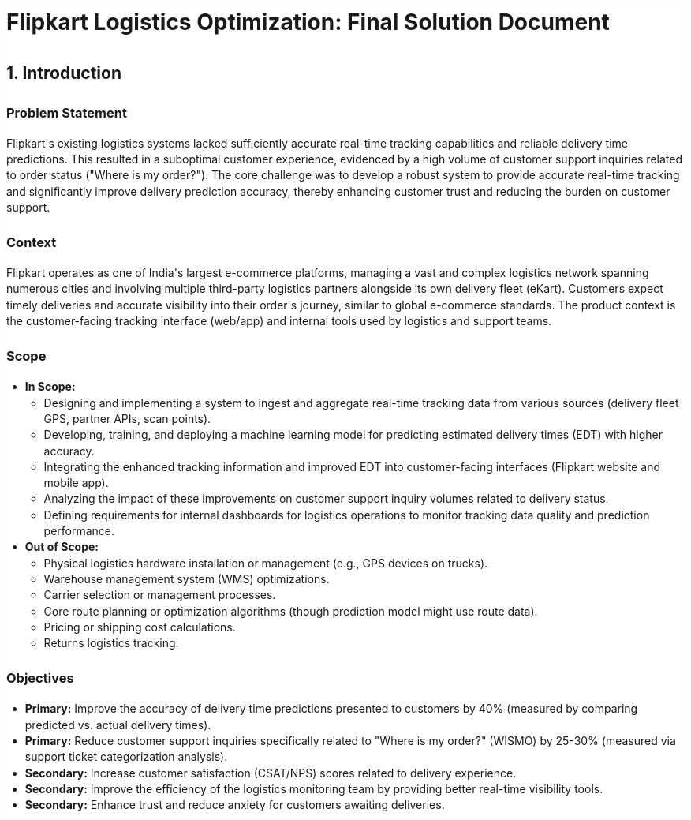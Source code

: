 # Flipkart Logistics Optimization: Final Solution Document

## 1. Introduction

### Problem Statement
Flipkart's existing logistics systems lacked sufficiently accurate real-time tracking capabilities and reliable delivery time predictions. This resulted in a suboptimal customer experience, evidenced by a high volume of customer support inquiries related to order status ("Where is my order?"). The core challenge was to develop a robust system to provide accurate real-time tracking and significantly improve delivery prediction accuracy, thereby enhancing customer trust and reducing the burden on customer support.

### Context
Flipkart operates as one of India's largest e-commerce platforms, managing a vast and complex logistics network spanning numerous cities and involving multiple third-party logistics partners alongside its own delivery fleet (eKart). Customers expect timely deliveries and accurate visibility into their order's journey, similar to global e-commerce standards. The product context is the customer-facing tracking interface (web/app) and internal tools used by logistics and support teams.

### Scope
*   **In Scope:**
    *   Designing and implementing a system to ingest and aggregate real-time tracking data from various sources (delivery fleet GPS, partner APIs, scan points).
    *   Developing, training, and deploying a machine learning model for predicting estimated delivery times (EDT) with higher accuracy.
    *   Integrating the enhanced tracking information and improved EDT into customer-facing interfaces (Flipkart website and mobile app).
    *   Analyzing the impact of these improvements on customer support inquiry volumes related to delivery status.
    *   Defining requirements for internal dashboards for logistics operations to monitor tracking data quality and prediction performance.
*   **Out of Scope:**
    *   Physical logistics hardware installation or management (e.g., GPS devices on trucks).
    *   Warehouse management system (WMS) optimizations.
    *   Carrier selection or management processes.
    *   Core route planning or optimization algorithms (though prediction model might use route data).
    *   Pricing or shipping cost calculations.
    *   Returns logistics tracking.

### Objectives
*   **Primary:** Improve the accuracy of delivery time predictions presented to customers by 40% (measured by comparing predicted vs. actual delivery times).
*   **Primary:** Reduce customer support inquiries specifically related to "Where is my order?" (WISMO) by 25-30% (measured via support ticket categorization analysis).
*   **Secondary:** Increase customer satisfaction (CSAT/NPS) scores related to delivery experience.
*   **Secondary:** Improve the efficiency of the logistics monitoring team by providing better real-time visibility tools.
*   **Secondary:** Enhance trust and reduce anxiety for customers awaiting deliveries.
